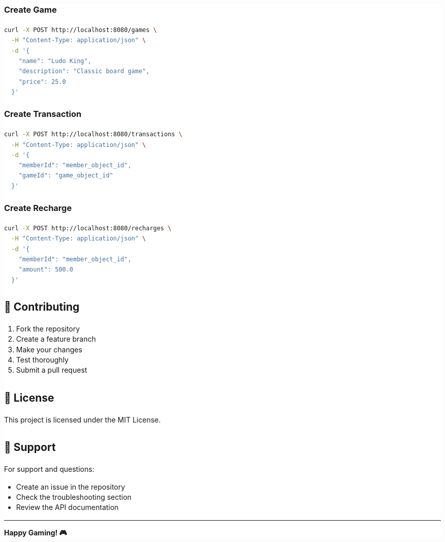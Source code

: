 ### Create Game
```bash
curl -X POST http://localhost:8080/games \
  -H "Content-Type: application/json" \
  -d '{
    "name": "Ludo King",
    "description": "Classic board game",
    "price": 25.0
  }'
```

### Create Transaction
```bash
curl -X POST http://localhost:8080/transactions \
  -H "Content-Type: application/json" \
  -d '{
    "memberId": "member_object_id",
    "gameId": "game_object_id"
  }'
```

### Create Recharge
```bash
curl -X POST http://localhost:8080/recharges \
  -H "Content-Type: application/json" \
  -d '{
    "memberId": "member_object_id",
    "amount": 500.0
  }'
```

## 🤝 Contributing

1. Fork the repository
2. Create a feature branch
3. Make your changes
4. Test thoroughly
5. Submit a pull request

## 📄 License

This project is licensed under the MIT License.

## 👥 Support

For support and questions:
- Create an issue in the repository
- Check the troubleshooting section
- Review the API documentation

---

**Happy Gaming! 🎮**
